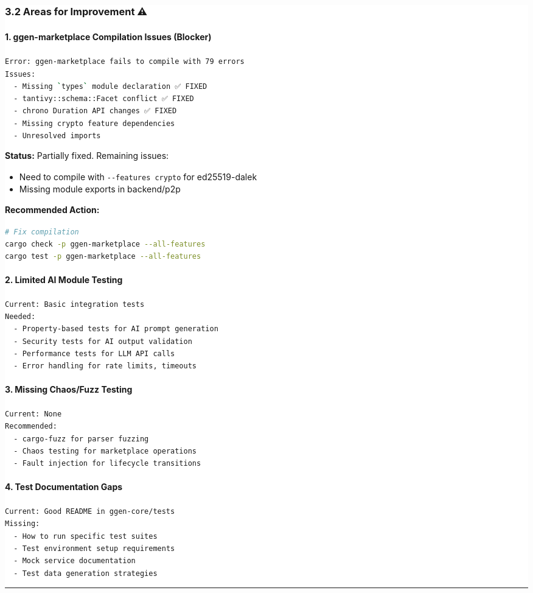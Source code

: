 ### 3.2 Areas for Improvement ⚠️

#### 1. **ggen-marketplace Compilation Issues** (Blocker)
```bash
Error: ggen-marketplace fails to compile with 79 errors
Issues:
  - Missing `types` module declaration ✅ FIXED
  - tantivy::schema::Facet conflict ✅ FIXED
  - chrono Duration API changes ✅ FIXED
  - Missing crypto feature dependencies
  - Unresolved imports
```

**Status:** Partially fixed. Remaining issues:
- Need to compile with `--features crypto` for ed25519-dalek
- Missing module exports in backend/p2p

**Recommended Action:**
```bash
# Fix compilation
cargo check -p ggen-marketplace --all-features
cargo test -p ggen-marketplace --all-features
```

#### 2. **Limited AI Module Testing**
```
Current: Basic integration tests
Needed:
  - Property-based tests for AI prompt generation
  - Security tests for AI output validation
  - Performance tests for LLM API calls
  - Error handling for rate limits, timeouts
```

#### 3. **Missing Chaos/Fuzz Testing**
```
Current: None
Recommended:
  - cargo-fuzz for parser fuzzing
  - Chaos testing for marketplace operations
  - Fault injection for lifecycle transitions
```

#### 4. **Test Documentation Gaps**
```
Current: Good README in ggen-core/tests
Missing:
  - How to run specific test suites
  - Test environment setup requirements
  - Mock service documentation
  - Test data generation strategies
```

---
